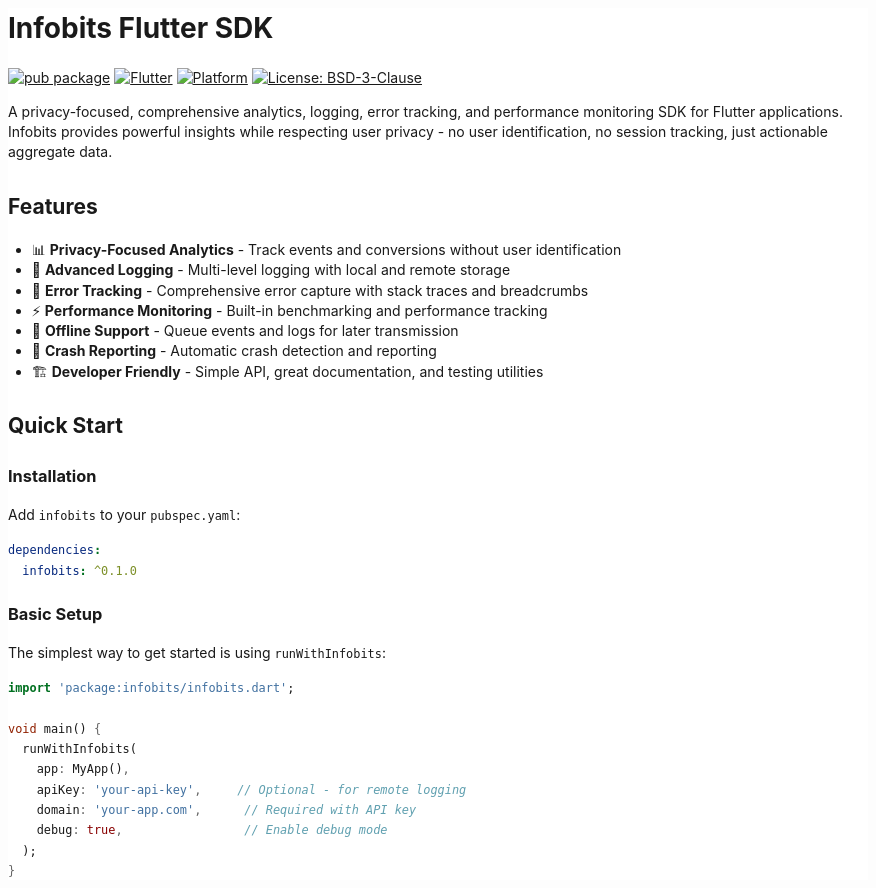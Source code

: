 # Infobits Flutter SDK

[![pub package](https://img.shields.io/pub/v/infobits.svg)](https://pub.dev/packages/infobits)
[![Flutter](https://img.shields.io/badge/Flutter-%2302569B.svg?logo=Flutter&logoColor=white)](https://flutter.dev/)
[![Platform](https://img.shields.io/badge/platform-android%20%7C%20ios%20%7C%20web%20%7C%20macos%20%7C%20windows%20%7C%20linux-lightgrey)](https://flutter.dev/)
[![License: BSD-3-Clause](https://img.shields.io/badge/License-BSD%203--Clause-blue.svg)](https://opensource.org/licenses/BSD-3-Clause)

A privacy-focused, comprehensive analytics, logging, error tracking, and performance monitoring SDK for Flutter applications. Infobits provides powerful insights while respecting user privacy - no user identification, no session tracking, just actionable aggregate data.

## Features

- 📊 **Privacy-Focused Analytics** - Track events and conversions without user identification
- 📝 **Advanced Logging** - Multi-level logging with local and remote storage
- 🐛 **Error Tracking** - Comprehensive error capture with stack traces and breadcrumbs
- ⚡ **Performance Monitoring** - Built-in benchmarking and performance tracking
- 🔄 **Offline Support** - Queue events and logs for later transmission
- 🎯 **Crash Reporting** - Automatic crash detection and reporting
- 🏗️ **Developer Friendly** - Simple API, great documentation, and testing utilities

## Quick Start

### Installation

Add `infobits` to your `pubspec.yaml`:

```yaml
dependencies:
  infobits: ^0.1.0
```

### Basic Setup

The simplest way to get started is using `runWithInfobits`:

```dart
import 'package:infobits/infobits.dart';

void main() {
  runWithInfobits(
    app: MyApp(),
    apiKey: 'your-api-key',     // Optional - for remote logging
    domain: 'your-app.com',      // Required with API key
    debug: true,                 // Enable debug mode
  );
}
```
